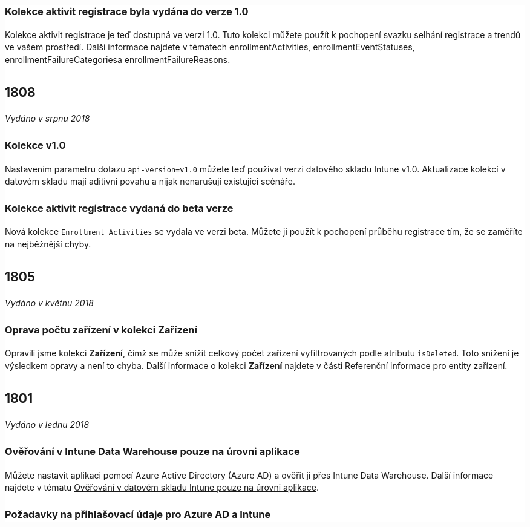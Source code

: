 ### <a name="enrollment-activities-collection-released-to-v10"></a>Kolekce aktivit registrace byla vydána do verze 1.0 

Kolekce aktivit registrace je teď dostupná ve verzi 1.0. Tuto kolekci můžete použít k pochopení svazku selhání registrace a trendů ve vašem prostředí. Další informace najdete v tématech [enrollmentActivities](intune-data-warehouse-collections.md#enrollmentactivities), [enrollmentEventStatuses](intune-data-warehouse-collections.md#enrollmenteventstatuses), [enrollmentFailureCategories](intune-data-warehouse-collections.md#enrollmentfailurecategories)a [enrollmentFailureReasons](intune-data-warehouse-collections.md#enrollmentfailurereasons).

## <a name="1808"></a>1808
_Vydáno v srpnu 2018_

### <a name="v10-collections"></a>Kolekce v1.0  

Nastavením parametru dotazu `api-version=v1.0` můžete teď používat verzi datového skladu Intune v1.0. Aktualizace kolekcí v datovém skladu mají aditivní povahu a nijak nenarušují existující scénáře.

### <a name="enrollment-activities-collection-released-to-beta"></a>Kolekce aktivit registrace vydaná do beta verze

Nová kolekce `Enrollment Activities` se vydala ve verzi beta. Můžete ji použít k pochopení průběhu registrace tím, že se zaměříte na nejběžnější chyby. 


## <a name="1805"></a>1805
_Vydáno v květnu 2018_

### <a name="correction-to-device-count-in-devices-collection"></a>Oprava počtu zařízení v kolekci **Zařízení** 

Opravili jsme kolekci **Zařízení**, čímž se může snížit celkový počet zařízení vyfiltrovaných podle atributu `isDeleted`. Toto snížení je výsledkem opravy a není to chyba. Další informace o kolekci **Zařízení** najdete v části [Referenční informace pro entity zařízení](reports-ref-devices.md). 


## <a name="1801"></a>1801
_Vydáno v lednu 2018_

### <a name="intune-data-warehouse-application-only-authentication----1867540---"></a>Ověřování v Intune Data Warehouse pouze na úrovni aplikace 

Můžete nastavit aplikaci pomocí Azure Active Directory (Azure AD) a ověřit ji přes Intune Data Warehouse. Další informace najdete v tématu [Ověřování v datovém skladu Intune pouze na úrovni aplikace](data-warehouse-app-only-auth.md).

### <a name="azure-ad-and-intune-credential-requirements----2077525---"></a>Požadavky na přihlašovací údaje pro Azure AD a Intune 

